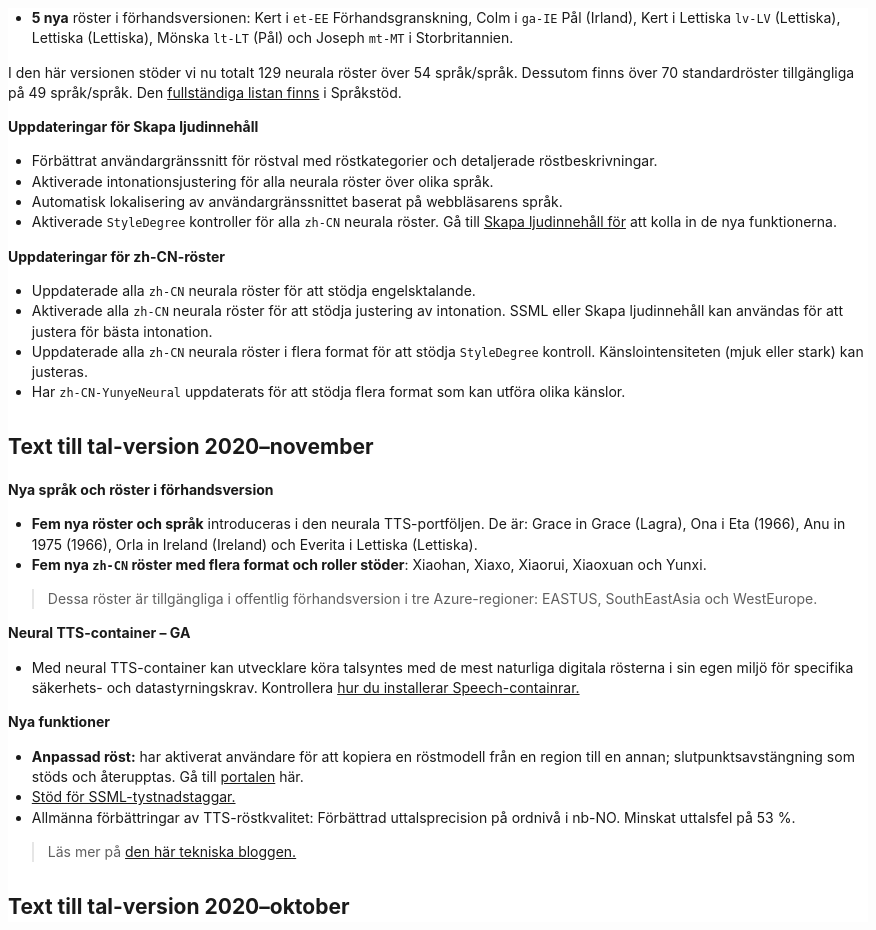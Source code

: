 - **5 nya** röster i förhandsversionen: Kert i `et-EE` Förhandsgranskning, Colm i `ga-IE` Pål (Irland), Kert i Lettiska `lv-LV` (Lettiska), Lettiska (Lettiska), Mönska `lt-LT` (Pål) och Joseph `mt-MT` i Storbritannien.

I den här versionen stöder vi nu totalt 129 neurala röster över 54 språk/språk. Dessutom finns över 70 standardröster tillgängliga på 49 språk/språk. Den [fullständiga listan finns](language-support.md#text-to-speech) i Språkstöd.

**Uppdateringar för Skapa ljudinnehåll**
- Förbättrat användargränssnitt för röstval med röstkategorier och detaljerade röstbeskrivningar. 
- Aktiverade intonationsjustering för alla neurala röster över olika språk.
- Automatisk lokalisering av användargränssnittet baserat på webbläsarens språk.
- Aktiverade `StyleDegree` kontroller för alla `zh-CN` neurala röster.
Gå till [Skapa ljudinnehåll för](https://speech.microsoft.com/audiocontentcreation) att kolla in de nya funktionerna. 

**Uppdateringar för zh-CN-röster**
- Uppdaterade alla `zh-CN` neurala röster för att stödja engelsktalande.
- Aktiverade alla `zh-CN` neurala röster för att stödja justering av intonation. SSML eller Skapa ljudinnehåll kan användas för att justera för bästa intonation.
- Uppdaterade alla `zh-CN` neurala röster i flera format för att stödja `StyleDegree` kontroll. Känslointensiteten (mjuk eller stark) kan justeras.
- Har `zh-CN-YunyeNeural` uppdaterats för att stödja flera format som kan utföra olika känslor.

## <a name="text-to-speech-2020-november-release"></a>Text till tal-version 2020–november

**Nya språk och röster i förhandsversion**
- **Fem nya röster och språk** introduceras i den neurala TTS-portföljen. De är: Grace in Grace (Lagra), Ona i Eta (1966), Anu in 1975 (1966), Orla in Ireland (Ireland) och Everita i Lettiska (Lettiska).
- **Fem nya `zh-CN` röster med flera format och roller stöder**: Xiaohan, Xiaxo, Xiaorui, Xiaoxuan och Yunxi.

> Dessa röster är tillgängliga i offentlig förhandsversion i tre Azure-regioner: EASTUS, SouthEastAsia och WestEurope.

**Neural TTS-container – GA**
- Med neural TTS-container kan utvecklare köra talsyntes med de mest naturliga digitala rösterna i sin egen miljö för specifika säkerhets- och datastyrningskrav. Kontrollera [hur du installerar Speech-containrar.](speech-container-howto.md) 

**Nya funktioner**
- **Anpassad röst:** har aktiverat användare för att kopiera en röstmodell från en region till en annan; slutpunktsavstängning som stöds och återupptas. Gå till [portalen](https://speech.microsoft.com/customvoice) här.
- [Stöd för SSML-tystnadstaggar.](speech-synthesis-markup.md#add-silence) 
- Allmänna förbättringar av TTS-röstkvalitet: Förbättrad uttalsprecision på ordnivå i nb-NO. Minskat uttalsfel på 53 %.

> Läs mer på [den här tekniska bloggen.](https://techcommunity.microsoft.com/t5/azure-ai/neural-text-to-speech-previews-five-new-languages-with/ba-p/1907604)

## <a name="text-to-speech-2020-october-release"></a>Text till tal-version 2020–oktober
